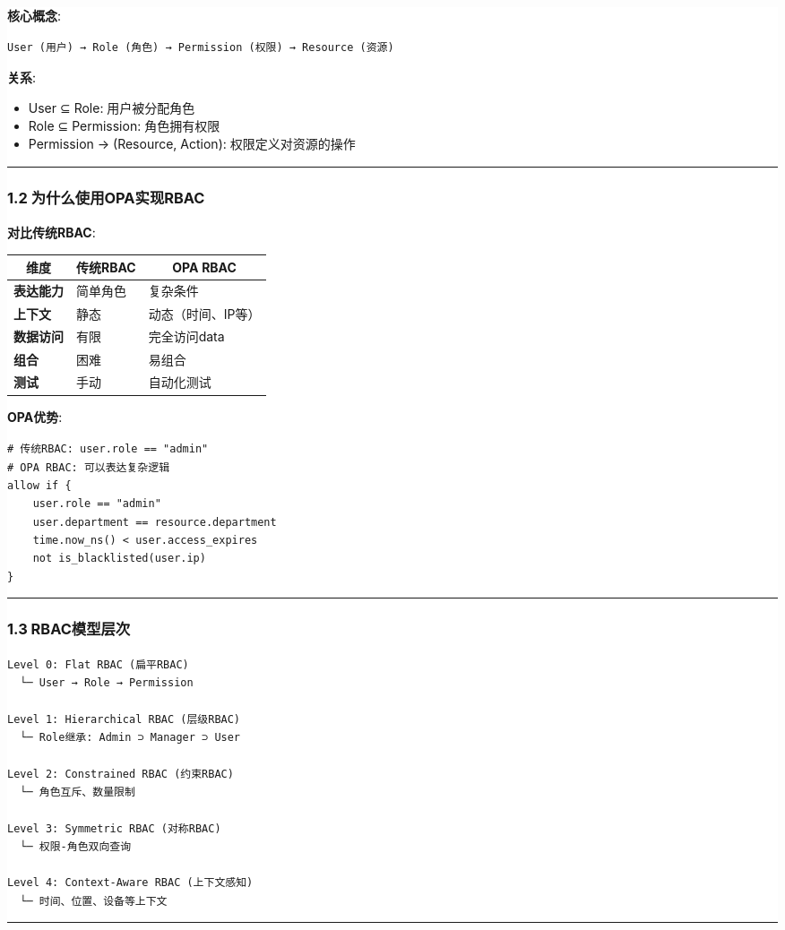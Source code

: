 **核心概念**:

```text
User (用户) → Role (角色) → Permission (权限) → Resource (资源)
```

**关系**:

- User ⊆ Role: 用户被分配角色
- Role ⊆ Permission: 角色拥有权限
- Permission → (Resource, Action): 权限定义对资源的操作

---

### 1.2 为什么使用OPA实现RBAC

**对比传统RBAC**:

| 维度 | 传统RBAC | OPA RBAC |
|------|---------|----------|
| **表达能力** | 简单角色 | 复杂条件 |
| **上下文** | 静态 | 动态（时间、IP等） |
| **数据访问** | 有限 | 完全访问data |
| **组合** | 困难 | 易组合 |
| **测试** | 手动 | 自动化测试 |

**OPA优势**:

```rego
# 传统RBAC: user.role == "admin"
# OPA RBAC: 可以表达复杂逻辑
allow if {
    user.role == "admin"
    user.department == resource.department
    time.now_ns() < user.access_expires
    not is_blacklisted(user.ip)
}
```

---

### 1.3 RBAC模型层次

```text
Level 0: Flat RBAC (扁平RBAC)
  └─ User → Role → Permission

Level 1: Hierarchical RBAC (层级RBAC)
  └─ Role继承: Admin ⊃ Manager ⊃ User

Level 2: Constrained RBAC (约束RBAC)
  └─ 角色互斥、数量限制

Level 3: Symmetric RBAC (对称RBAC)
  └─ 权限-角色双向查询

Level 4: Context-Aware RBAC (上下文感知)
  └─ 时间、位置、设备等上下文
```

---